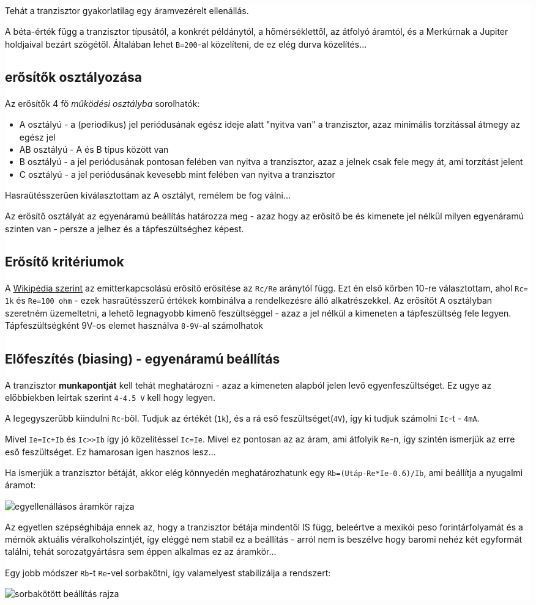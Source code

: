 Tehát a tranzisztor gyakorlatilag egy áramvezérelt ellenállás.

A béta-érték függ a tranzisztor típusától, a konkrét példánytól, a hőmérséklettől, az átfolyó áramtól, és a Merkúrnak a Jupiter holdjaival bezárt szögétől. Általában lehet `B=200`-al közelíteni, de ez elég durva közelítés...

## erősítők osztályozása

Az erősítők 4 fő *működési osztályba* sorolhatók:
- A osztályú - a (periodikus) jel periódusának egész ideje alatt "nyitva van" a tranzisztor, azaz minimális torzítással átmegy az egész jel
- AB osztályú - A és B típus között van
- B osztályú - a jel periódusának pontosan felében van nyitva a tranzisztor, azaz a jelnek csak fele megy át, ami torzítást jelent 
- C osztályú - a jel periódusának kevesebb mint felében van nyitva a tranzisztor

Hasraütésszerűen kiválasztottam az A osztályt, remélem be fog válni...

Az erősítő osztályát az egyenáramú beállítás határozza meg - azaz hogy az erősítő be és kimenete jel nélkül milyen egyenáramú szinten van - persze a jelhez és a tápfeszültséghez képest.

## Erősítő kritériumok

A [Wikipédia szerint](https://en.wikipedia.org/wiki/Common_emitter) az emitterkapcsolású erősítő erősítése az `Rc/Re` aránytól függ. Ezt én első körben 10-re választottam, ahol `Rc=1k` és `Re=100 ohm` - ezek hasraütésszerű értékek kombinálva a rendelkezésre álló alkatrészekkel. Az erősítőt A osztályban szeretném üzemeltetni, a lehető legnagyobb kimenő feszültséggel - azaz a jel nélkül a kimeneten a tápfeszültség fele legyen. Tápfeszültségként 9V-os elemet használva `8-9V`-al számolhatok

## Előfeszítés (biasing) - egyenáramú beállítás

A tranzisztor **munkapontját** kell tehát meghatározni - azaz a kimeneten alapból jelen levő egyenfeszültséget. Ez ugye az előbbiekben leírtak szerint `4-4.5 V` kell hogy legyen.

A legegyszerűbb kiindulni `Rc`-ből. Tudjuk az értékét (`1k`), és a rá eső feszültséget(`4V`), így ki tudjuk számolni `Ic`-t - `4mA`.

Mivel `Ie=Ic+Ib` és `Ic>>Ib` így jó közelítéssel `Ic=Ie`. Mivel ez pontosan az az áram, ami átfolyik `Re`-n, így szintén ismerjük az erre eső feszültséget. Ez hamarosan igen hasznos lesz...

Ha ismerjük a tranzisztor bétáját, akkor elég könnyedén meghatározhatunk egy `Rb=(Utáp-Re*Ie-0.6)/Ib`, ami beállítja a nyugalmi áramot:

![egyellenállásos áramkör rajza]({{imgpath}}/egyellenallas.jpg)

Az egyetlen szépséghibája ennek az, hogy a tranzisztor bétája mindentől IS függ, beleértve a mexikói peso forintárfolyamát és a mérnök aktuális véralkoholszintjét, így eléggé nem stabil ez a beállítás - arról nem is beszélve hogy baromi nehéz két egyformát találni, tehát sorozatgyártásra sem éppen alkalmas ez az áramkör...

Egy jobb módszer `Rb`-t `Re`-vel sorbakötni, így valamelyest stabilizálja a rendszert:

![sorbakötött beállítás rajza]({{imgpath}}/kollektorvisszacsatolas.jpg)
